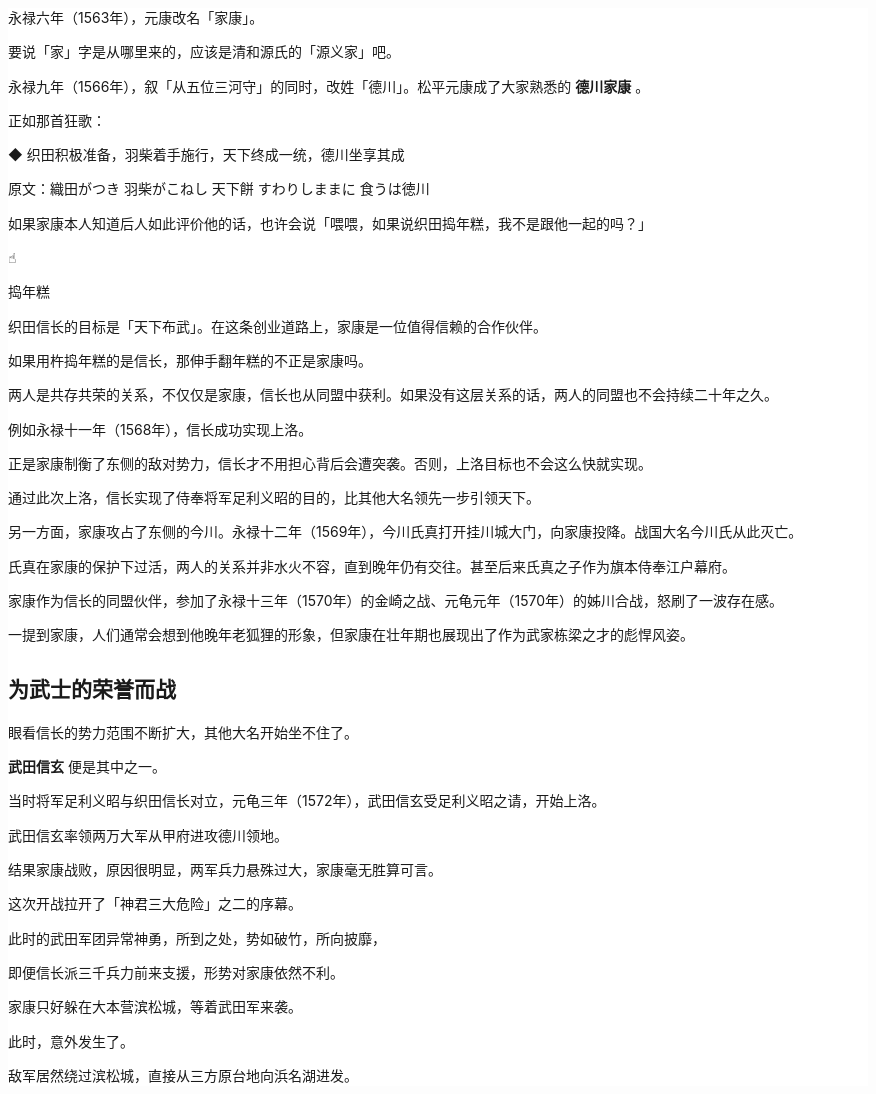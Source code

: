 永禄六年（1563年），元康改名「家康」。

要说「家」字是从哪里来的，应该是清和源氏的「源义家」吧。

永禄九年（1566年），叙「从五位三河守」的同时，改姓「德川」。松平元康成了大家熟悉的 **德川家康** 。

正如那首狂歌：

◆ 织田积极准备，羽柴着手施行，天下终成一统，德川坐享其成

原文：織田がつき 羽柴がこねし 天下餅 すわりしままに 食うは徳川

如果家康本人知道后人如此评价他的话，也许会说「喂喂，如果说织田捣年糕，我不是跟他一起的吗？」

☝︎  

捣年糕  

  

织田信长的目标是「天下布武」。在这条创业道路上，家康是一位值得信赖的合作伙伴。

如果用杵捣年糕的是信长，那伸手翻年糕的不正是家康吗。

两人是共存共荣的关系，不仅仅是家康，信长也从同盟中获利。如果没有这层关系的话，两人的同盟也不会持续二十年之久。

例如永禄十一年（1568年），信长成功实现上洛。

正是家康制衡了东侧的敌对势力，信长才不用担心背后会遭突袭。否则，上洛目标也不会这么快就实现。

通过此次上洛，信长实现了侍奉将军足利义昭的目的，比其他大名领先一步引领天下。

另一方面，家康攻占了东侧的今川。永禄十二年（1569年），今川氏真打开挂川城大门，向家康投降。战国大名今川氏从此灭亡。

氏真在家康的保护下过活，两人的关系并非水火不容，直到晚年仍有交往。甚至后来氏真之子作为旗本侍奉江户幕府。

家康作为信长的同盟伙伴，参加了永禄十三年（1570年）的金崎之战、元龟元年（1570年）的姊川合战，怒刷了一波存在感。

一提到家康，人们通常会想到他晚年老狐狸的形象，但家康在壮年期也展现出了作为武家栋梁之才的彪悍风姿。

## 为武士的荣誉而战

眼看信长的势力范围不断扩大，其他大名开始坐不住了。

  

 **武田信玄** 便是其中之一。

当时将军足利义昭与织田信长对立，元龟三年（1572年），武田信玄受足利义昭之请，开始上洛。

武田信玄率领两万大军从甲府进攻德川领地。

结果家康战败，原因很明显，两军兵力悬殊过大，家康毫无胜算可言。

这次开战拉开了「神君三大危险」之二的序幕。

此时的武田军团异常神勇，所到之处，势如破竹，所向披靡，

即便信长派三千兵力前来支援，形势对家康依然不利。

家康只好躲在大本营滨松城，等着武田军来袭。

此时，意外发生了。

敌军居然绕过滨松城，直接从三方原台地向浜名湖进发。
